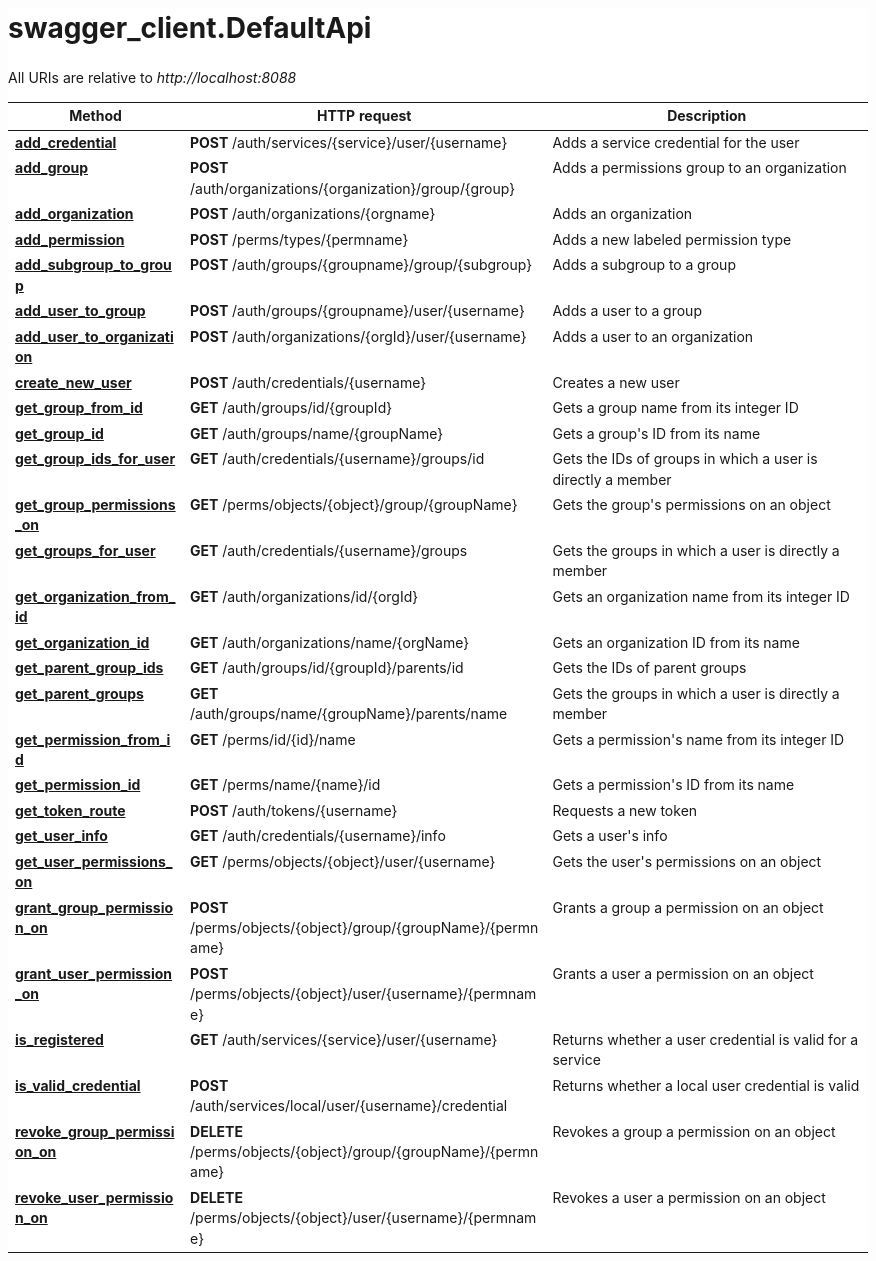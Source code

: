 # swagger_client.DefaultApi

All URIs are relative to *http://localhost:8088*

Method | HTTP request | Description
------------- | ------------- | -------------
[**add_credential**](DefaultApi.md#add_credential) | **POST** /auth/services/{service}/user/{username} | Adds a service credential for the user
[**add_group**](DefaultApi.md#add_group) | **POST** /auth/organizations/{organization}/group/{group} | Adds a permissions group to an organization
[**add_organization**](DefaultApi.md#add_organization) | **POST** /auth/organizations/{orgname} | Adds an organization
[**add_permission**](DefaultApi.md#add_permission) | **POST** /perms/types/{permname} | Adds a new labeled permission type
[**add_subgroup_to_group**](DefaultApi.md#add_subgroup_to_group) | **POST** /auth/groups/{groupname}/group/{subgroup} | Adds a subgroup to a group
[**add_user_to_group**](DefaultApi.md#add_user_to_group) | **POST** /auth/groups/{groupname}/user/{username} | Adds a user to a group
[**add_user_to_organization**](DefaultApi.md#add_user_to_organization) | **POST** /auth/organizations/{orgId}/user/{username} | Adds a user to an organization
[**create_new_user**](DefaultApi.md#create_new_user) | **POST** /auth/credentials/{username} | Creates a new user
[**get_group_from_id**](DefaultApi.md#get_group_from_id) | **GET** /auth/groups/id/{groupId} | Gets a group name from its integer ID
[**get_group_id**](DefaultApi.md#get_group_id) | **GET** /auth/groups/name/{groupName} | Gets a group&#39;s ID from its name
[**get_group_ids_for_user**](DefaultApi.md#get_group_ids_for_user) | **GET** /auth/credentials/{username}/groups/id | Gets the IDs of groups in which a user is directly a member
[**get_group_permissions_on**](DefaultApi.md#get_group_permissions_on) | **GET** /perms/objects/{object}/group/{groupName} | Gets the group&#39;s permissions on an object
[**get_groups_for_user**](DefaultApi.md#get_groups_for_user) | **GET** /auth/credentials/{username}/groups | Gets the groups in which a user is directly a member
[**get_organization_from_id**](DefaultApi.md#get_organization_from_id) | **GET** /auth/organizations/id/{orgId} | Gets an organization name from its integer ID
[**get_organization_id**](DefaultApi.md#get_organization_id) | **GET** /auth/organizations/name/{orgName} | Gets an organization ID from its name
[**get_parent_group_ids**](DefaultApi.md#get_parent_group_ids) | **GET** /auth/groups/id/{groupId}/parents/id | Gets the IDs of parent groups
[**get_parent_groups**](DefaultApi.md#get_parent_groups) | **GET** /auth/groups/name/{groupName}/parents/name | Gets the groups in which a user is directly a member
[**get_permission_from_id**](DefaultApi.md#get_permission_from_id) | **GET** /perms/id/{id}/name | Gets a permission&#39;s name from its integer ID
[**get_permission_id**](DefaultApi.md#get_permission_id) | **GET** /perms/name/{name}/id | Gets a permission&#39;s ID from its name
[**get_token_route**](DefaultApi.md#get_token_route) | **POST** /auth/tokens/{username} | Requests a new token
[**get_user_info**](DefaultApi.md#get_user_info) | **GET** /auth/credentials/{username}/info | Gets a user&#39;s info
[**get_user_permissions_on**](DefaultApi.md#get_user_permissions_on) | **GET** /perms/objects/{object}/user/{username} | Gets the user&#39;s permissions on an object
[**grant_group_permission_on**](DefaultApi.md#grant_group_permission_on) | **POST** /perms/objects/{object}/group/{groupName}/{permname} | Grants a group a permission on an object
[**grant_user_permission_on**](DefaultApi.md#grant_user_permission_on) | **POST** /perms/objects/{object}/user/{username}/{permname} | Grants a user a permission on an object
[**is_registered**](DefaultApi.md#is_registered) | **GET** /auth/services/{service}/user/{username} | Returns whether a user credential is valid for a service
[**is_valid_credential**](DefaultApi.md#is_valid_credential) | **POST** /auth/services/local/user/{username}/credential | Returns whether a local user credential is valid
[**revoke_group_permission_on**](DefaultApi.md#revoke_group_permission_on) | **DELETE** /perms/objects/{object}/group/{groupName}/{permname} | Revokes a group a permission on an object
[**revoke_user_permission_on**](DefaultApi.md#revoke_user_permission_on) | **DELETE** /perms/objects/{object}/user/{username}/{permname} | Revokes a user a permission on an object